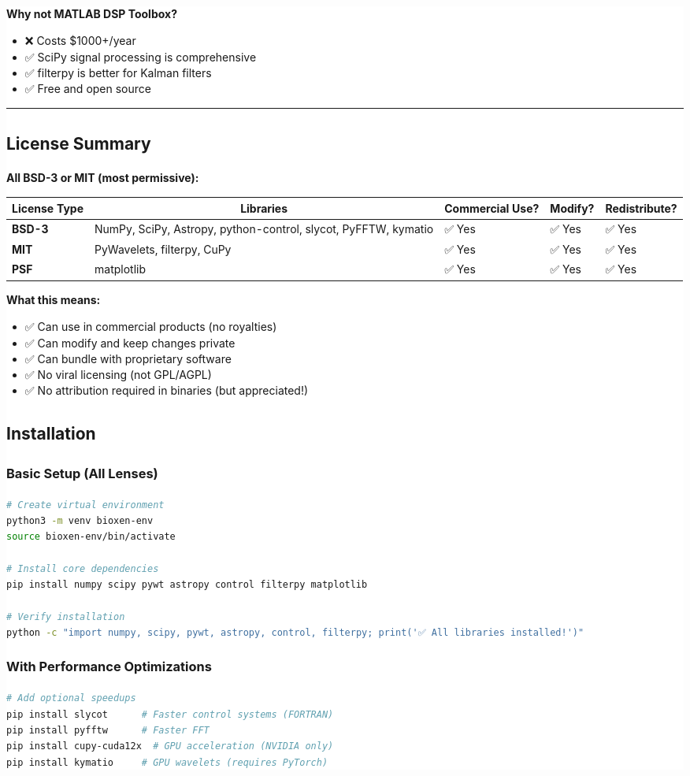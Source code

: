 **Why not MATLAB DSP Toolbox?**
- ❌ Costs $1000+/year
- ✅ SciPy signal processing is comprehensive
- ✅ filterpy is better for Kalman filters
- ✅ Free and open source

---

## License Summary

**All BSD-3 or MIT (most permissive):**

| License Type | Libraries | Commercial Use? | Modify? | Redistribute? |
|--------------|-----------|-----------------|---------|---------------|
| **BSD-3** | NumPy, SciPy, Astropy, python-control, slycot, PyFFTW, kymatio | ✅ Yes | ✅ Yes | ✅ Yes |
| **MIT** | PyWavelets, filterpy, CuPy | ✅ Yes | ✅ Yes | ✅ Yes |
| **PSF** | matplotlib | ✅ Yes | ✅ Yes | ✅ Yes |

**What this means:**
- ✅ Can use in commercial products (no royalties)
- ✅ Can modify and keep changes private
- ✅ Can bundle with proprietary software
- ✅ No viral licensing (not GPL/AGPL)
- ✅ No attribution required in binaries (but appreciated!)

## Installation

### Basic Setup (All Lenses)
```bash
# Create virtual environment
python3 -m venv bioxen-env
source bioxen-env/bin/activate

# Install core dependencies
pip install numpy scipy pywt astropy control filterpy matplotlib

# Verify installation
python -c "import numpy, scipy, pywt, astropy, control, filterpy; print('✅ All libraries installed!')"
```

### With Performance Optimizations
```bash
# Add optional speedups
pip install slycot      # Faster control systems (FORTRAN)
pip install pyfftw      # Faster FFT
pip install cupy-cuda12x  # GPU acceleration (NVIDIA only)
pip install kymatio     # GPU wavelets (requires PyTorch)
```
